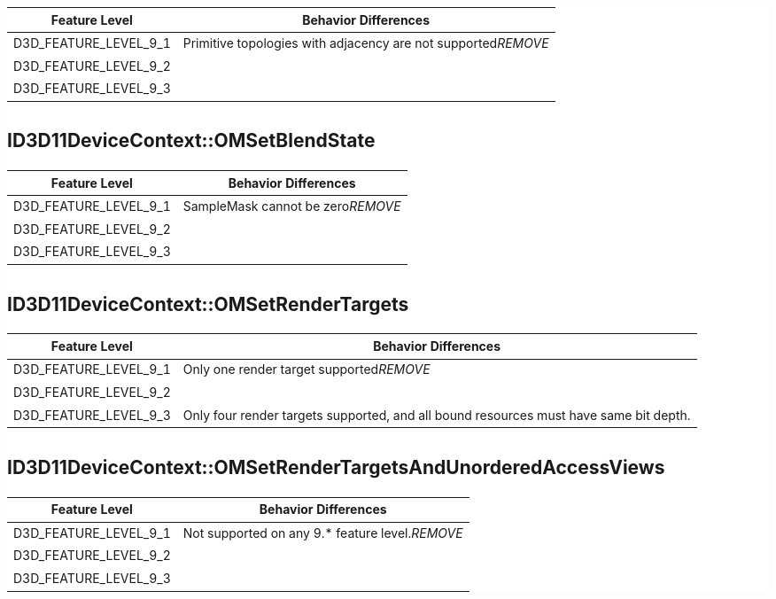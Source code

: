 | Feature Level | Behavior Differences | 
|---------------|----------------------|
| D3D_FEATURE_LEVEL_9_1 | Primitive topologies with adjacency are not supported${REMOVE}$<br /> | 
| D3D_FEATURE_LEVEL_9_2 | 
| D3D_FEATURE_LEVEL_9_3 | 




 

## ID3D11DeviceContext::OMSetBlendState




| Feature Level | Behavior Differences | 
|---------------|----------------------|
| D3D_FEATURE_LEVEL_9_1 | SampleMask cannot be zero${REMOVE}$<br /> | 
| D3D_FEATURE_LEVEL_9_2 | 
| D3D_FEATURE_LEVEL_9_3 | 




 

## ID3D11DeviceContext::OMSetRenderTargets




| Feature Level | Behavior Differences | 
|---------------|----------------------|
| D3D_FEATURE_LEVEL_9_1 | Only one render target supported${REMOVE}$<br /> | 
| D3D_FEATURE_LEVEL_9_2 | 
| D3D_FEATURE_LEVEL_9_3 | Only four render targets supported, and all bound resources must have same bit depth. | 




 

## ID3D11DeviceContext::OMSetRenderTargetsAndUnorderedAccessViews




| Feature Level | Behavior Differences | 
|---------------|----------------------|
| D3D_FEATURE_LEVEL_9_1 | Not supported on any 9.* feature level.${REMOVE}$<br /> | 
| D3D_FEATURE_LEVEL_9_2 | 
| D3D_FEATURE_LEVEL_9_3 | 
